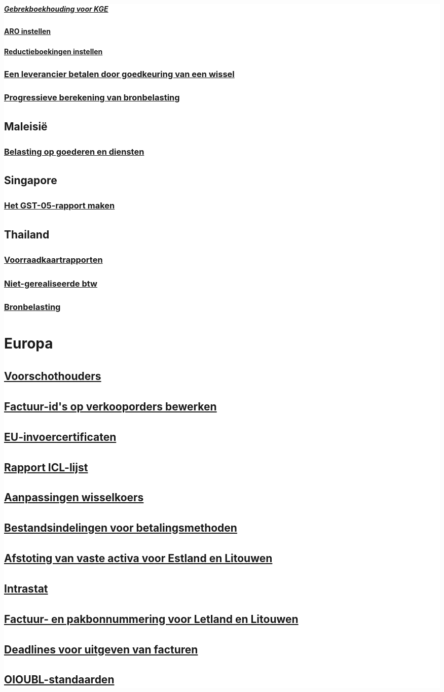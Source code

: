##### [Gebrekboekhouding voor KGE](apac-jpn-impairment-accounting-cash-generating-unit.md)
#### [ARO instellen](apac-jpn-asset-retirement-obligation-fixed-assets.md)
#### [Reductieboekingen instellen](apac-jpn-reduction-entry-fixed-assets.md)
### [Een leverancier betalen door goedkeuring van een wissel](apac-jpn-endorse-bill-of-exchange.md)
### [Progressieve berekening van bronbelasting](apac-jpn-progressive-withholding-tax-calculation.md)
## Maleisië
### [Belasting op goederen en diensten ](apac-mys-gst.md)
## Singapore
### [Het GST-05-rapport maken](apac-sgp-generate-gst-05-report.md)
## Thailand
### [Voorraadkaartrapporten](apac-tha-stock-card-reports.md)
### [Niet-gerealiseerde btw](apac-tha-unrealized-vat.md)
### [Bronbelasting](apac-tha-withholding-tax.md)

# Europa
## [Voorschothouders](emea-advance-holders.md)
## [Factuur-id's op verkooporders bewerken](emea-edit-invoice-id-sales-orders.md)
## [EU-invoercertificaten](emea-entry-certificates.md)
## [Rapport ICL-lijst](emea-eu-sales-list.md)
## [Aanpassingen wisselkoers](emea-exchange-rate-adjustments.md)
## [Bestandsindelingen voor betalingsmethoden](emea-select-file-formats-for-the-method-of-payments.md)
## [Afstoting van vaste activa voor Estland en Litouwen](emea-credit-note-reverse-fixed-asset-sale.md)
## [Intrastat](emea-intrastat.md)
## [Factuur- en pakbonnummering voor Letland en Litouwen](emea-invoices-packing-slips-numbering.md)
## [Deadlines voor uitgeven van facturen](emea-invoice-issue-deadline.md)
## [OIOUBL-standaarden](emea-oioubl-standards-electronic-invoicing.md)